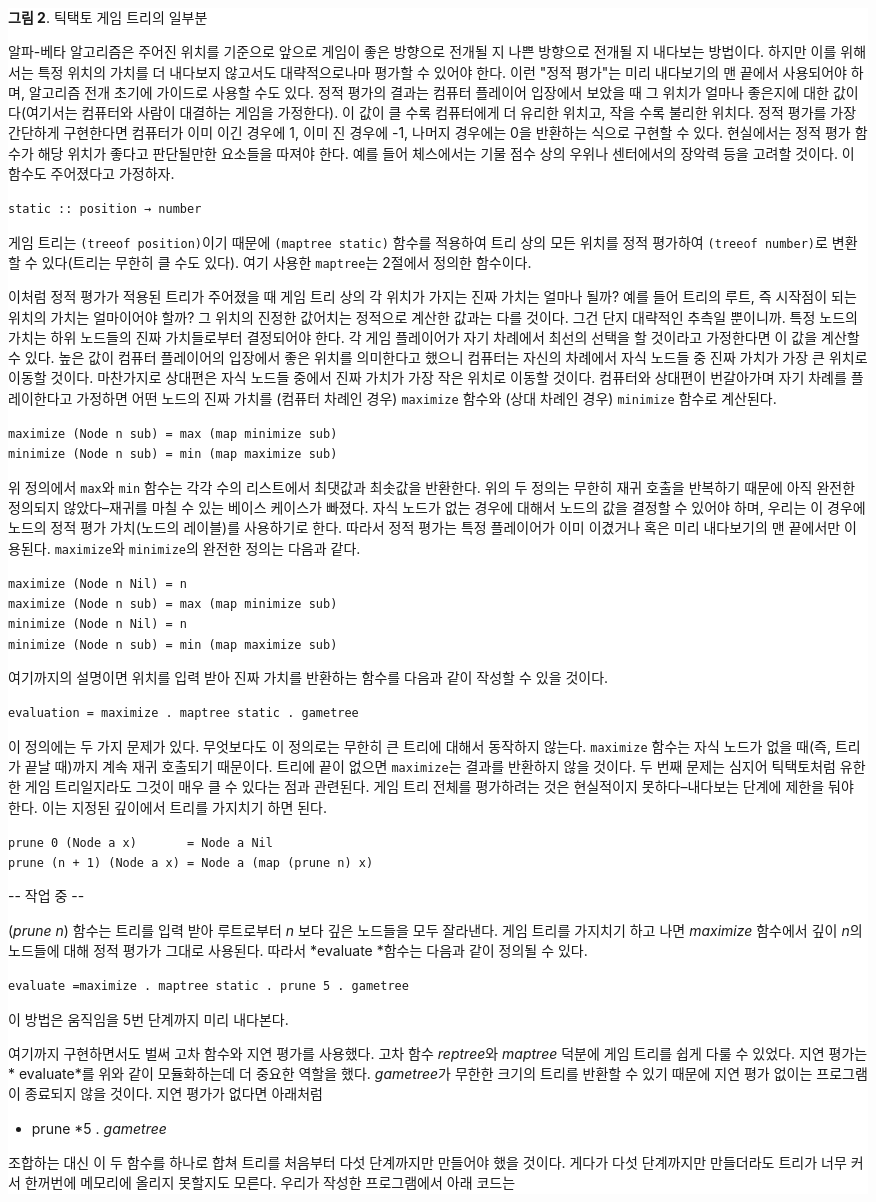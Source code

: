 
**그림 2**. 틱택토 게임 트리의 일부분

알파-베타 알고리즘은 주어진 위치를 기준으로 앞으로 게임이 좋은 방향으로 전개될 지 나쁜 방향으로 전개될 지 내다보는 방법이다. 하지만 이를 위해서는 특정 위치의 가치를 더 내다보지 않고서도 대략적으로나마 평가할 수 있어야 한다. 이런 "정적 평가"는 미리 내다보기의 맨 끝에서 사용되어야 하며, 알고리즘 전개 초기에 가이드로 사용할 수도 있다. 정적 평가의 결과는 컴퓨터 플레이어 입장에서 보았을 때 그 위치가 얼마나 좋은지에 대한 값이다(여기서는 컴퓨터와 사람이 대결하는 게임을 가정한다). 이 값이 클 수록 컴퓨터에게 더 유리한 위치고, 작을 수록 불리한 위치다. 정적 평가를 가장 간단하게 구현한다면 컴퓨터가 이미 이긴 경우에 1, 이미 진 경우에 -1, 나머지 경우에는 0을 반환하는 식으로 구현할 수 있다. 현실에서는 정적 평가 함수가 해당 위치가 좋다고 판단될만한 요소들을 따져야 한다. 예를 들어 체스에서는 기물 점수 상의 우위나 센터에서의 장악력 등을 고려할 것이다. 이 함수도 주어졌다고 가정하자.

    static :: position → number

게임 트리는 `(treeof position)`이기 때문에 `(maptree static)` 함수를 적용하여 트리 상의 모든 위치를 정적 평가하여 `(treeof number)`로 변환할 수 있다(트리는 무한히 클 수도 있다). 여기 사용한 `maptree`는 2절에서 정의한 함수이다.

이처럼 정적 평가가 적용된 트리가 주어졌을 때 게임 트리 상의 각 위치가 가지는 진짜 가치는 얼마나 될까? 예를 들어 트리의 루트, 즉 시작점이 되는 위치의 가치는 얼마이어야 할까? 그 위치의 진정한 값어치는 정적으로 계산한 값과는 다를 것이다. 그건 단지 대략적인 추측일 뿐이니까. 특정 노드의 가치는 하위 노드들의 진짜 가치들로부터 결정되어야 한다. 각 게임 플레이어가 자기 차례에서 최선의 선택을 할 것이라고 가정한다면 이 값을 계산할 수 있다. 높은 값이 컴퓨터 플레이어의 입장에서 좋은 위치를 의미한다고 했으니 컴퓨터는 자신의 차례에서 자식 노드들 중 진짜 가치가 가장 큰 위치로 이동할 것이다. 마찬가지로 상대편은 자식 노드들 중에서 진짜 가치가 가장 작은 위치로 이동할 것이다. 컴퓨터와 상대편이 번갈아가며 자기 차례를 플레이한다고 가정하면 어떤 노드의 진짜 가치를 (컴퓨터 차례인 경우) `maximize` 함수와 (상대 차례인 경우) `minimize` 함수로 계산된다.

    maximize (Node n sub) = max (map minimize sub)
    minimize (Node n sub) = min (map maximize sub)

위 정의에서 `max`와 `min` 함수는 각각 수의 리스트에서 최댓값과 최솟값을 반환한다. 위의 두 정의는 무한히 재귀 호출을 반복하기 때문에 아직 완전한 정의되지 않았다–재귀를 마칠 수 있는 베이스 케이스가 빠졌다. 자식 노드가 없는 경우에 대해서 노드의 값을 결정할 수 있어야 하며, 우리는 이 경우에 노드의 정적 평가 가치(노드의 레이블)를 사용하기로 한다. 따라서 정적 평가는 특정 플레이어가 이미 이겼거나 혹은 미리 내다보기의 맨 끝에서만 이용된다. `maximize`와 `minimize`의 완전한 정의는 다음과 같다.

    maximize (Node n Nil) = n
    maximize (Node n sub) = max (map minimize sub)
    minimize (Node n Nil) = n
    minimize (Node n sub) = min (map maximize sub)

여기까지의 설명이면 위치를 입력 받아 진짜 가치를 반환하는 함수를 다음과 같이 작성할 수 있을 것이다.

    evaluation = maximize . maptree static . gametree

이 정의에는 두 가지 문제가 있다. 무엇보다도 이 정의로는 무한히 큰 트리에 대해서 동작하지 않는다. `maximize` 함수는 자식 노드가 없을 때(즉, 트리가 끝날 때)까지 계속 재귀 호출되기 때문이다. 트리에 끝이 없으면 `maximize`는 결과를 반환하지 않을 것이다. 두 번째 문제는 심지어 틱택토처럼 유한한 게임 트리일지라도 그것이 매우 클 수 있다는 점과 관련된다. 게임 트리 전체를 평가하려는 것은 현실적이지 못하다–내다보는 단계에 제한을 둬야 한다. 이는 지정된 깊이에서 트리를 가지치기 하면 된다.

    prune 0 (Node a x)       = Node a Nil
    prune (n + 1) (Node a x) = Node a (map (prune n) x)

-- 작업 중 --

(*prune n*) 함수는 트리를 입력 받아 루트로부터 *n* 보다 깊은 노드들을 모두 잘라낸다. 게임 트리를 가지치기 하고 나면 *maximize* 함수에서 깊이 *n*의 노드들에 대해 정적 평가가 그대로 사용된다. 따라서 *evaluate *함수는 다음과 같이 정의될 수 있다.

    evaluate =maximize . maptree static . prune 5 . gametree

이 방법은 움직임을 5번 단계까지 미리 내다본다.

여기까지 구현하면서도 벌써 고차 함수와 지연 평가를 사용했다. 고차 함수 *reptree*와 *maptree* 덕분에 게임 트리를 쉽게 다룰 수 있었다. 지연 평가는* evaluate*를 위와 같이 모듈화하는데 더 중요한 역할을 했다. *gametree*가 무한한 크기의 트리를 반환할 수 있기 때문에 지연 평가 없이는 프로그램이 종료되지 않을 것이다. 지연 평가가 없다면 아래처럼

*    prune *5 . *gametree*

조합하는 대신 이 두 함수를 하나로 합쳐 트리를 처음부터 다섯 단계까지만 만들어야 했을 것이다. 게다가 다섯 단계까지만 만들더라도 트리가 너무 커서 한꺼번에 메모리에 올리지 못할지도 모른다. 우리가 작성한 프로그램에서 아래 코드는

